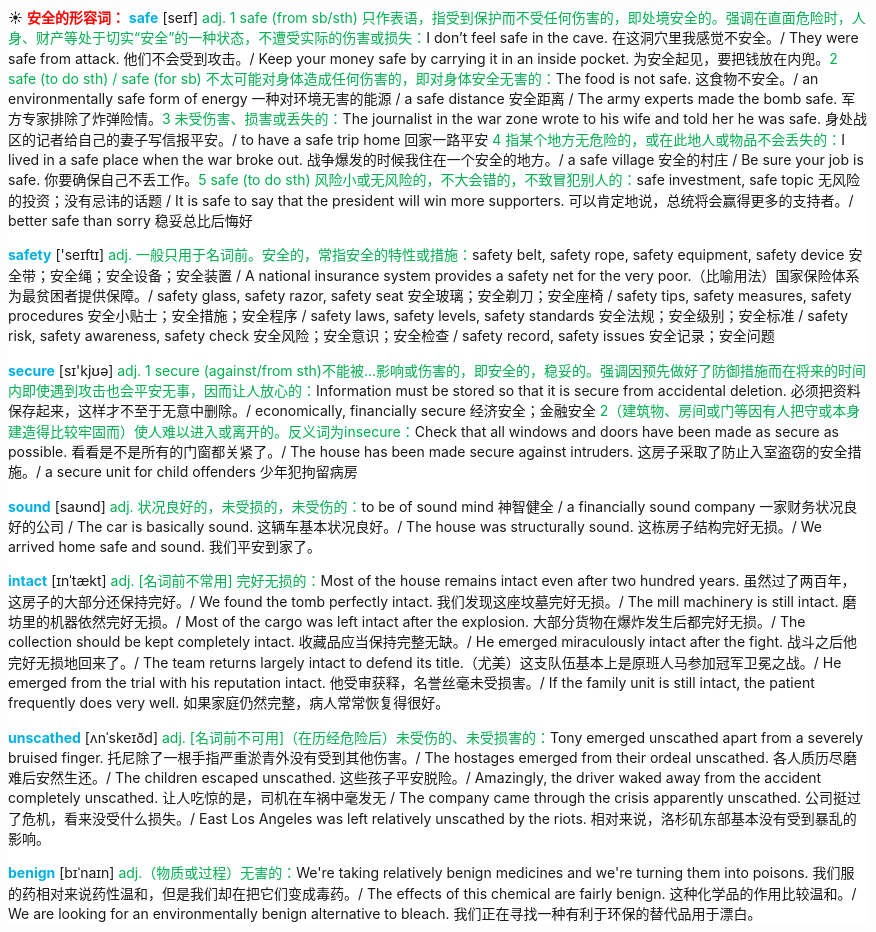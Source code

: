 ☀ <font color="red">**安全的形容词：**</font>
<font color="sky blue">**safe**</font> [seɪf] 
<font color="#00b050">adj. 1 safe (from sb/sth) 只作表语，指受到保护而不受任何伤害的，即处境安全的。强调在直面危险时，人身、财产等处于切实“安全”的一种状态，不遭受实际的伤害或损失：</font>I don’t feel safe in the cave. 在这洞穴里我感觉不安全。/ They were safe from attack. 他们不会受到攻击。/ Keep your money safe by carrying it in an inside pocket. 为安全起见，要把钱放在内兜。<font color="#00b050">2 safe (to do sth) / safe (for sb) 不太可能对身体造成任何伤害的，即对身体安全无害的：</font>The food is not safe. 这食物不安全。/ an environmentally safe form of energy 一种对环境无害的能源 / a safe distance 安全距离 / The army experts made the bomb safe. 军方专家排除了炸弹险情。<font color="#00b050">3 未受伤害、损害或丢失的：</font>The journalist in the war zone wrote to his wife and told her he was safe. 身处战区的记者给自己的妻子写信报平安。/ to have a safe trip home 回家一路平安 <font color="#00b050">4 指某个地方无危险的，或在此地人或物品不会丢失的：</font>I lived in a safe place when the war broke out. 战争爆发的时候我住在一个安全的地方。/ a safe village 安全的村庄 / Be sure your job is safe. 你要确保自己不丢工作。<font color="#00b050">5 safe (to do sth) 风险小或无风险的，不大会错的，不致冒犯别人的：</font>safe investment, safe topic 无风险的投资；没有忌讳的话题 / It is safe to say that the president will win more supporters. 可以肯定地说，总统将会赢得更多的支持者。/ better safe than sorry 稳妥总比后悔好

<font color="sky blue">**safety**</font> ['seɪftɪ] 
<font color="#00b050">adj. 一般只用于名词前。安全的，常指安全的特性或措施：</font>safety belt, safety rope, safety equipment, safety device 安全带；安全绳；安全设备；安全装置 / A national insurance system provides a safety net for the very poor.（比喻用法）国家保险体系为最贫困者提供保障。/ safety glass, safety razor, safety seat 安全玻璃；安全剃刀；安全座椅 / safety tips, safety measures, safety procedures 安全小贴士；安全措施；安全程序 / safety laws, safety levels, safety standards 安全法规；安全级别；安全标准 / safety risk, safety awareness, safety check 安全风险；安全意识；安全检查 / safety record, safety issues 安全记录；安全问题

<font color="sky blue">**secure**</font> [sɪ'kjʊə] 
<font color="#00b050">adj. 1 secure (against/from sth)不能被…影响或伤害的，即安全的，稳妥的。强调因预先做好了防御措施而在将来的时间内即使遇到攻击也会平安无事，因而让人放心的：</font>Information must be stored so that it is secure from accidental deletion. 必须把资料保存起来，这样才不至于无意中删除。/ economically, financially secure 经济安全；金融安全 <font color="#00b050">2（建筑物、房间或门等因有人把守或本身建造得比较牢固而）使人难以进入或离开的。反义词为insecure：</font>Check that all windows and doors have been made as secure as possible. 看看是不是所有的门窗都关紧了。/ The house has been made secure against intruders. 这房子采取了防止入室盗窃的安全措施。/ a secure unit for child offenders 少年犯拘留病房

<font color="sky blue">**sound**</font> [saʊnd] 
<font color="#00b050">adj. 状况良好的，未受损的，未受伤的：</font>to be of sound mind 神智健全 / a financially sound company 一家财务状况良好的公司 / The car is basically sound. 这辆车基本状况良好。/ The house was structurally sound. 这栋房子结构完好无损。/ We arrived home safe and sound. 我们平安到家了。
           
<font color="sky blue">**intact**</font> [ɪnˈtækt]
<font color="#00b050">adj. [名词前不常用] 完好无损的：</font>Most of the house remains intact even after two hundred years. 虽然过了两百年，这房子的大部分还保持完好。/ We found the tomb perfectly intact. 我们发现这座坟墓完好无损。/ The mill machinery is still intact. 磨坊里的机器依然完好无损。/ Most of the cargo was left intact after the explosion. 大部分货物在爆炸发生后都完好无损。/ The collection should be kept completely intact. 收藏品应当保持完整无缺。/ He emerged miraculously intact after the fight. 战斗之后他完好无损地回来了。/ The team returns largely intact to defend its title.（尤美）这支队伍基本上是原班人马参加冠军卫冕之战。/ He emerged from the trial with his reputation intact. 他受审获释，名誉丝毫未受损害。/ If the family unit is still intact, the patient frequently does very well. 如果家庭仍然完整，病人常常恢复得很好。
                      
<font color="sky blue">**unscathed**</font> [ʌnˈskeɪðd]
<font color="#00b050">adj. [名词前不可用]（在历经危险后）未受伤的、未受损害的：</font>Tony emerged unscathed apart from a severely bruised finger. 托尼除了一根手指严重淤青外没有受到其他伤害。/ The hostages emerged from their ordeal unscathed. 各人质历尽磨难后安然生还。/ The children escaped unscathed. 这些孩子平安脱险。/ Amazingly, the driver waked away from the accident completely unscathed. 让人吃惊的是，司机在车祸中毫发无 / The company came through the crisis apparently unscathed. 公司挺过了危机，看来没受什么损失。/ East Los Angeles was left relatively unscathed by the riots. 相对来说，洛杉矶东部基本没有受到暴乱的影响。

<font color="sky blue">**benign**</font> [bɪˈnaɪn]
<font color="#00b050">adj.（物质或过程）无害的：</font>We're taking relatively benign medicines and we're turning them into poisons. 我们服的药相对来说药性温和，但是我们却在把它们变成毒药。/ The effects of this chemical are fairly benign. 这种化学品的作用比较温和。/ We are looking for an environmentally benign alternative to bleach. 我们正在寻找一种有利于环保的替代品用于漂白。
        